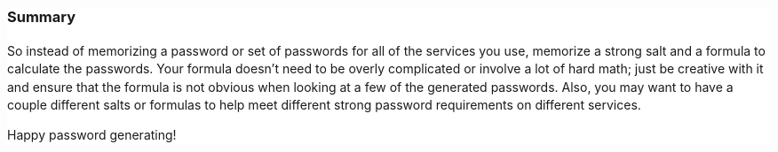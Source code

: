 

### Summary

So instead of memorizing a password or set of passwords for all of the services you use, memorize a strong salt and a formula to calculate the passwords. Your formula doesn’t need to be overly complicated or involve a lot of hard math; just be creative with it and ensure that the formula is not obvious when looking at a few of the generated passwords. Also, you may want to have a couple different salts or formulas to help meet different strong password requirements on different services.

Happy password generating!
